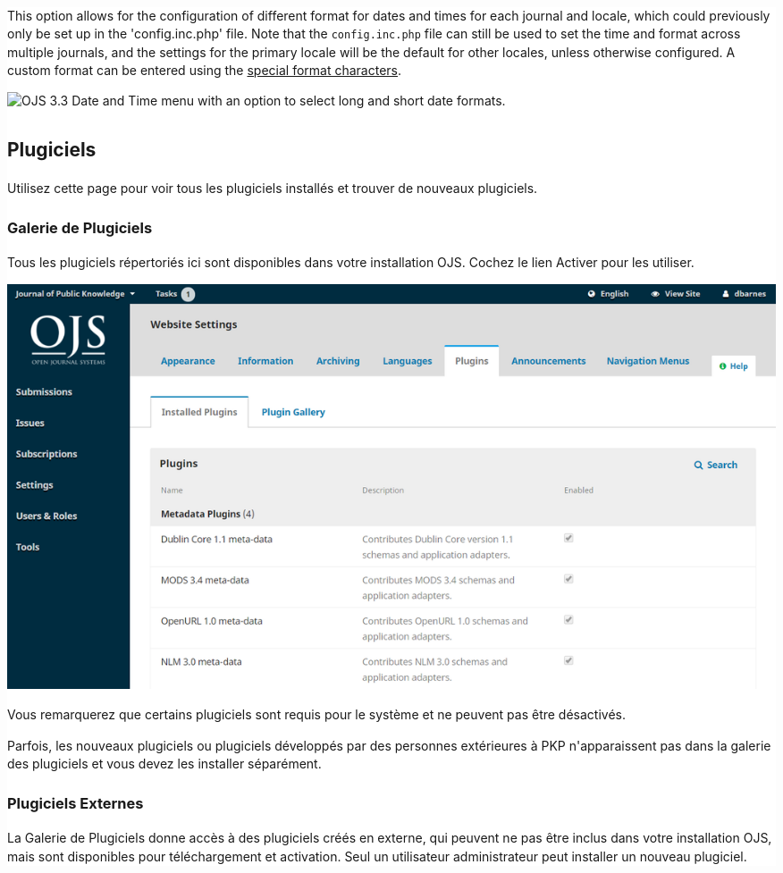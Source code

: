 This option allows for the configuration of different format for dates and times for each journal and locale, which could previously only be set up in the 'config.inc.php' file. Note that the `config.inc.php` file can still be used to set the time and format across multiple journals, and the settings for the primary locale will be the default for other locales, unless otherwise configured.  A custom format can be entered using the [special format characters](https://www.php.net/manual/en/function.strftime.php#refsect1-function.strftime-parameters).

![OJS 3.3 Date and Time menu with an option to select long and short date formats.](./assets/learning-ojs3.3-date-and-time-setup.png)

## Plugiciels

Utilisez cette page pour voir tous les plugiciels installés et trouver de nouveaux plugiciels.

### Galerie de Plugiciels

Tous les plugiciels répertoriés ici sont disponibles dans votre installation OJS. Cochez le lien Activer pour les utiliser.

![OJS dashboard view of Plugins menu with the tab for installed plugins selected.](./assets/learning-ojs3.1-jm-settings-web-plugins.png)

Vous remarquerez que certains plugiciels sont requis pour le système et ne peuvent pas être désactivés.

Parfois, les nouveaux plugiciels ou plugiciels développés par des personnes extérieures à PKP n'apparaissent pas dans la galerie des plugiciels et vous devez les installer séparément.

### Plugiciels Externes

La Galerie de Plugiciels donne accès à des plugiciels créés en externe, qui peuvent ne pas être inclus dans votre installation OJS, mais sont disponibles pour téléchargement et activation. Seul un utilisateur administrateur peut installer un nouveau plugiciel.
